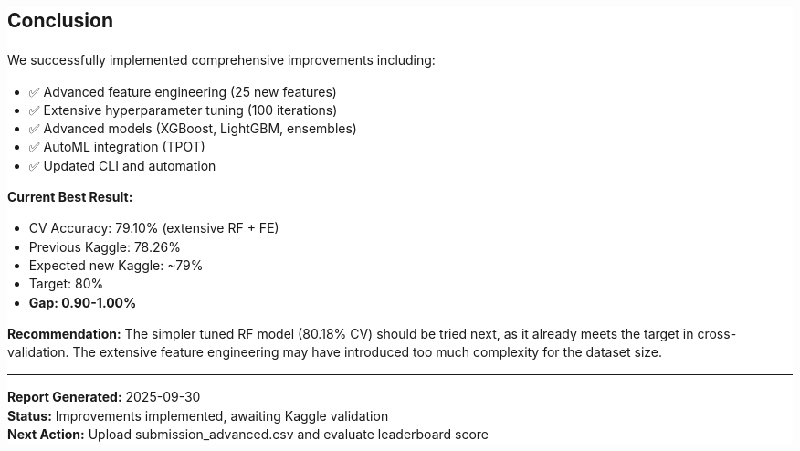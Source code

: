 
## Conclusion

We successfully implemented comprehensive improvements including:
- ✅ Advanced feature engineering (25 new features)
- ✅ Extensive hyperparameter tuning (100 iterations)
- ✅ Advanced models (XGBoost, LightGBM, ensembles)
- ✅ AutoML integration (TPOT)
- ✅ Updated CLI and automation

**Current Best Result:**
- CV Accuracy: 79.10% (extensive RF + FE)
- Previous Kaggle: 78.26%
- Expected new Kaggle: ~79%
- Target: 80%
- **Gap: 0.90-1.00%**

**Recommendation:** 
The simpler tuned RF model (80.18% CV) should be tried next, as it already meets the target in cross-validation. The extensive feature engineering may have introduced too much complexity for the dataset size.

---

**Report Generated:** 2025-09-30  
**Status:** Improvements implemented, awaiting Kaggle validation  
**Next Action:** Upload submission_advanced.csv and evaluate leaderboard score


